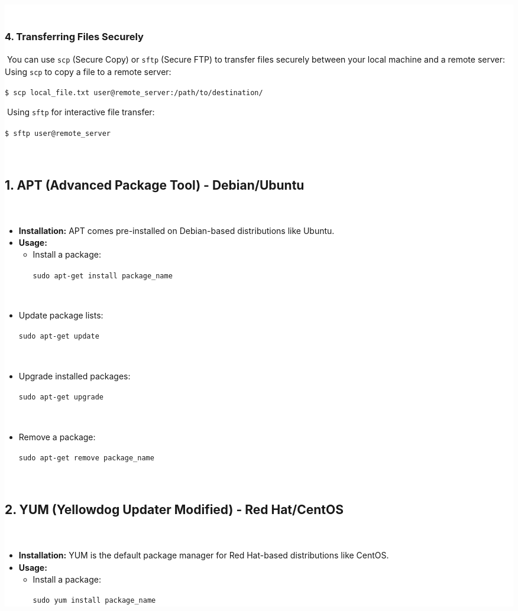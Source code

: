​
### 4. Transferring Files Securely
​
You can use `scp` (Secure Copy) or `sftp` (Secure FTP) to transfer files securely between your local machine and a remote server:
​
Using `scp` to copy a file to a remote server:
​
```
$ scp local_file.txt user@remote_server:/path/to/destination/
```
​
Using `sftp` for interactive file transfer:
​
```
$ sftp user@remote_server
```
​
​
​
## 1. **APT (Advanced Package Tool)** - Debian/Ubuntu
​
- **Installation:** APT comes pre-installed on Debian-based distributions like Ubuntu.
​
- **Usage:**
​
  - Install a package:
​
    ```
    sudo apt-get install package_name
    ```
​
  - Update package lists:
​
    ```
    sudo apt-get update
    ```
​
  - Upgrade installed packages:
​
    ```
    sudo apt-get upgrade
    ```
​
  - Remove a package:
​
    ```
    sudo apt-get remove package_name
    ```
​
## 2. **YUM (Yellowdog Updater Modified)** - Red Hat/CentOS
​
- **Installation:** YUM is the default package manager for Red Hat-based distributions like CentOS.
​
- **Usage:**
​
  - Install a package:
​
    ```
    sudo yum install package_name
    ```